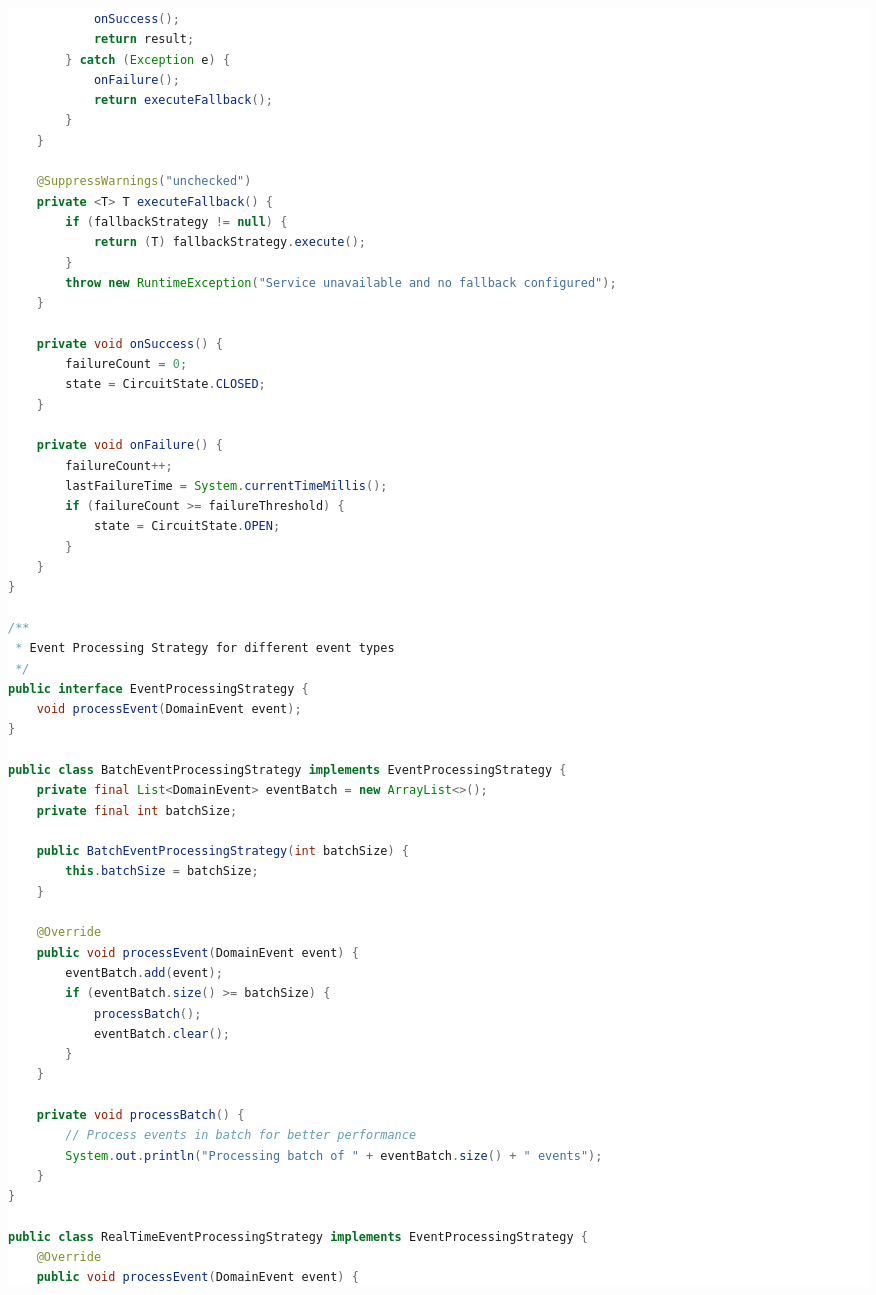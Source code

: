 ```java
            onSuccess();
            return result;
        } catch (Exception e) {
            onFailure();
            return executeFallback();
        }
    }
    
    @SuppressWarnings("unchecked")
    private <T> T executeFallback() {
        if (fallbackStrategy != null) {
            return (T) fallbackStrategy.execute();
        }
        throw new RuntimeException("Service unavailable and no fallback configured");
    }
    
    private void onSuccess() {
        failureCount = 0;
        state = CircuitState.CLOSED;
    }
    
    private void onFailure() {
        failureCount++;
        lastFailureTime = System.currentTimeMillis();
        if (failureCount >= failureThreshold) {
            state = CircuitState.OPEN;
        }
    }
}

/**
 * Event Processing Strategy for different event types
 */
public interface EventProcessingStrategy {
    void processEvent(DomainEvent event);
}

public class BatchEventProcessingStrategy implements EventProcessingStrategy {
    private final List<DomainEvent> eventBatch = new ArrayList<>();
    private final int batchSize;
    
    public BatchEventProcessingStrategy(int batchSize) {
        this.batchSize = batchSize;
    }
    
    @Override
    public void processEvent(DomainEvent event) {
        eventBatch.add(event);
        if (eventBatch.size() >= batchSize) {
            processBatch();
            eventBatch.clear();
        }
    }
    
    private void processBatch() {
        // Process events in batch for better performance
        System.out.println("Processing batch of " + eventBatch.size() + " events");
    }
}

public class RealTimeEventProcessingStrategy implements EventProcessingStrategy {
    @Override
    public void processEvent(DomainEvent event) {
```